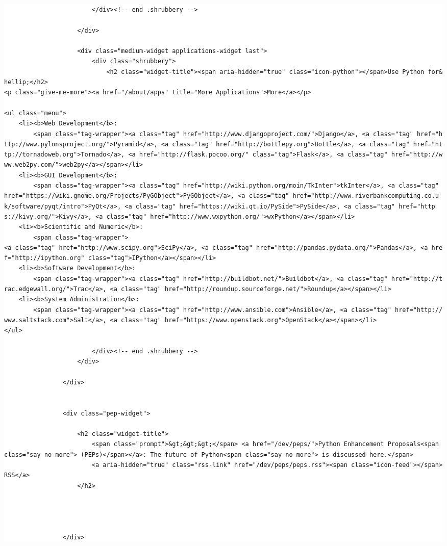    
                            </div><!-- end .shrubbery -->
    
                        </div>
    
                        <div class="medium-widget applications-widget last">
                            <div class="shrubbery">
                                <h2 class="widget-title"><span aria-hidden="true" class="icon-python"></span>Use Python for&hellip;</h2>
    <p class="give-me-more"><a href="/about/apps" title="More Applications">More</a></p>
    
    <ul class="menu">
        <li><b>Web Development</b>:
            <span class="tag-wrapper"><a class="tag" href="http://www.djangoproject.com/">Django</a>, <a class="tag" href="http://www.pylonsproject.org/">Pyramid</a>, <a class="tag" href="http://bottlepy.org">Bottle</a>, <a class="tag" href="http://tornadoweb.org">Tornado</a>, <a href="http://flask.pocoo.org/" class="tag">Flask</a>, <a class="tag" href="http://www.web2py.com/">web2py</a></span></li>
        <li><b>GUI Development</b>:
            <span class="tag-wrapper"><a class="tag" href="http://wiki.python.org/moin/TkInter">tkInter</a>, <a class="tag" href="https://wiki.gnome.org/Projects/PyGObject">PyGObject</a>, <a class="tag" href="http://www.riverbankcomputing.co.uk/software/pyqt/intro">PyQt</a>, <a class="tag" href="https://wiki.qt.io/PySide">PySide</a>, <a class="tag" href="https://kivy.org/">Kivy</a>, <a class="tag" href="http://www.wxpython.org/">wxPython</a></span></li>
        <li><b>Scientific and Numeric</b>:
            <span class="tag-wrapper">
    <a class="tag" href="http://www.scipy.org">SciPy</a>, <a class="tag" href="http://pandas.pydata.org/">Pandas</a>, <a href="http://ipython.org" class="tag">IPython</a></span></li>
        <li><b>Software Development</b>:
            <span class="tag-wrapper"><a class="tag" href="http://buildbot.net/">Buildbot</a>, <a class="tag" href="http://trac.edgewall.org/">Trac</a>, <a class="tag" href="http://roundup.sourceforge.net/">Roundup</a></span></li>
        <li><b>System Administration</b>:
            <span class="tag-wrapper"><a class="tag" href="http://www.ansible.com">Ansible</a>, <a class="tag" href="http://www.saltstack.com">Salt</a>, <a class="tag" href="https://www.openstack.org">OpenStack</a></span></li>
    </ul>
    
                            </div><!-- end .shrubbery -->
                        </div>
    
                    </div>
    
                    
                    <div class="pep-widget">
    
                        <h2 class="widget-title">
                            <span class="prompt">&gt;&gt;&gt;</span> <a href="/dev/peps/">Python Enhancement Proposals<span class="say-no-more"> (PEPs)</span></a>: The future of Python<span class="say-no-more"> is discussed here.</span>
                            <a aria-hidden="true" class="rss-link" href="/dev/peps/peps.rss"><span class="icon-feed"></span> RSS</a>
                        </h2>
    
    
                        
                        
                    </div>
    